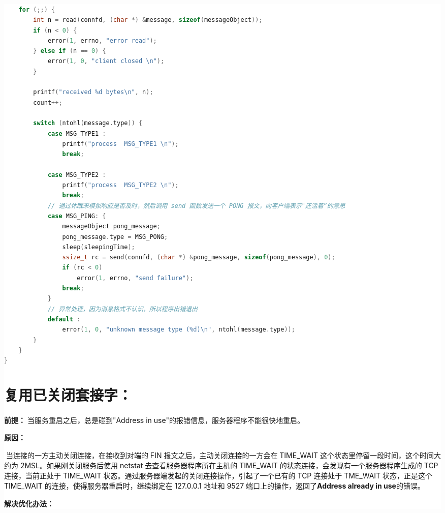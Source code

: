 ```c
    for (;;) {
        int n = read(connfd, (char *) &message, sizeof(messageObject));
        if (n < 0) {
            error(1, errno, "error read");
        } else if (n == 0) {
            error(1, 0, "client closed \n");
        }
 
        printf("received %d bytes\n", n);
        count++;
 
        switch (ntohl(message.type)) {
            case MSG_TYPE1 :
                printf("process  MSG_TYPE1 \n");
                break;
 
            case MSG_TYPE2 :
                printf("process  MSG_TYPE2 \n");
                break;
 			// 通过休眠来模拟响应是否及时，然后调用 send 函数发送一个 PONG 报文，向客户端表示"还活着“的意思
            case MSG_PING: {
                messageObject pong_message;
                pong_message.type = MSG_PONG;
                sleep(sleepingTime);
                ssize_t rc = send(connfd, (char *) &pong_message, sizeof(pong_message), 0);
                if (rc < 0)
                    error(1, errno, "send failure");
                break;
            }
 			// 异常处理，因为消息格式不认识，所以程序出错退出
            default :
                error(1, 0, "unknown message type (%d)\n", ntohl(message.type));
        }
    }
}
```



# 复用已关闭套接字：

**前提：** 当服务重启之后，总是碰到"Address in use"的报错信息，服务器程序不能很快地重启。

**原因：**

​	当连接的一方主动关闭连接，在接收到对端的 FIN 报文之后，主动关闭连接的一方会在 TIME_WAIT 这个状态里停留一段时间，这个时间大约为 2MSL。如果刚关闭服务后使用 netstat 去查看服务器程序所在主机的 TIME_WAIT 的状态连接，会发现有一个服务器程序生成的 TCP 连接，当前正处于 TIME_WAIT 状态。通过服务器端发起的关闭连接操作，引起了一个已有的 TCP 连接处于 TME_WAIT 状态，正是这个 TIME_WAIT 的连接，使得服务器重启时，继续绑定在 127.0.0.1 地址和 9527 端口上的操作，返回了**Address already in use**的错误。

**解决优化办法：**
